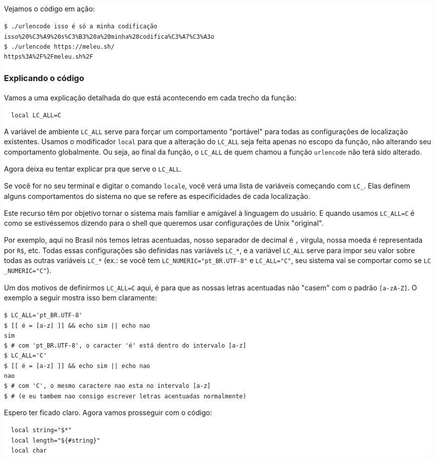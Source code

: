 Vejamos o código em ação:

```shell-session
$ ./urlencode isso é só a minha codificação
isso%20%C3%A9%20s%C3%B3%20a%20minha%20codifica%C3%A7%C3%A3o
$ ./urlencode https://meleu.sh/
https%3A%2F%2Fmeleu.sh%2F
```

### Explicando o código

Vamos a uma explicação detalhada do que está acontecendo em cada trecho da função:

```
  local LC_ALL=C
```

A variável de ambiente `LC_ALL` serve para forçar um comportamento "portável" para todas as configurações de localização existentes. Usamos o modificador `local` para que a alteração do `LC_ALL` seja feita apenas no escopo da função, não alterando seu comportamento globalmente. Ou seja, ao final da função, o `LC_ALL` de quem chamou a função `urlencode` não terá sido alterado.

Agora deixa eu tentar explicar pra que serve o `LC_ALL`.

Se você for no seu terminal e digitar o comando `locale`, você verá uma lista de variáveis começando com `LC_`. Elas definem alguns comportamentos do sistema no que se refere as especificidades de cada localização.

Este recurso têm por objetivo tornar o sistema mais familiar e amigável à linguagem do usuário. E quando usamos `LC_ALL=C` é como se estivéssemos dizendo para o shell que queremos usar configurações de Unix "original".

Por exemplo, aqui no Brasil nós temos letras acentuadas, nosso separador de decimal é `,` vírgula, nossa moeda é representada por `R$`, etc. Todas essas configurações são definidas nas variávels `LC_*`, e a variável `LC_ALL` serve para impor seu valor sobre todas as outras variáveis `LC_*` (ex.: se você tem `LC_NUMERIC="pt_BR.UTF-8"` e `LC_ALL="C"`, seu sistema vai se comportar como se `LC_NUMERIC="C"`).

Um dos motivos de definirmos `LC_ALL=C` aqui, é para que as nossas letras acentuadas não "casem" com o padrão `[a-zA-Z]`. O exemplo a seguir mostra isso bem claramente:

```shell-session
$ LC_ALL='pt_BR.UTF-8'
$ [[ é = [a-z] ]] && echo sim || echo nao
sim
$ # com 'pt_BR.UTF-8', o caracter 'é' está dentro do intervalo [a-z]
$ LC_ALL='C'
$ [[ é = [a-z] ]] && echo sim || echo nao
nao
$ # com 'C', o mesmo caractere nao esta no intervalo [a-z]
$ # (e eu tambem nao consigo escrever letras acentuadas normalmente)
```

Espero ter ficado claro. Agora vamos prosseguir com o código:

```
  local string="$*"
  local length="${#string}"
  local char
```
